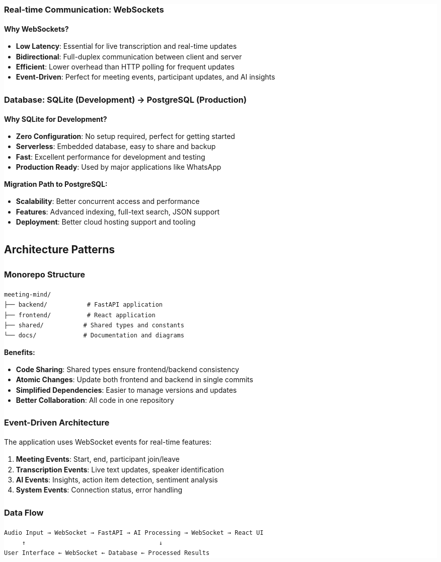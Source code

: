 ### Real-time Communication: WebSockets
**Why WebSockets?**
- **Low Latency**: Essential for live transcription and real-time updates
- **Bidirectional**: Full-duplex communication between client and server
- **Efficient**: Lower overhead than HTTP polling for frequent updates
- **Event-Driven**: Perfect for meeting events, participant updates, and AI insights

### Database: SQLite (Development) → PostgreSQL (Production)
**Why SQLite for Development?**
- **Zero Configuration**: No setup required, perfect for getting started
- **Serverless**: Embedded database, easy to share and backup
- **Fast**: Excellent performance for development and testing
- **Production Ready**: Used by major applications like WhatsApp

**Migration Path to PostgreSQL:**
- **Scalability**: Better concurrent access and performance
- **Features**: Advanced indexing, full-text search, JSON support
- **Deployment**: Better cloud hosting support and tooling

## Architecture Patterns

### Monorepo Structure
```
meeting-mind/
├── backend/           # FastAPI application
├── frontend/          # React application  
├── shared/           # Shared types and constants
└── docs/             # Documentation and diagrams
```

**Benefits:**
- **Code Sharing**: Shared types ensure frontend/backend consistency
- **Atomic Changes**: Update both frontend and backend in single commits
- **Simplified Dependencies**: Easier to manage versions and updates
- **Better Collaboration**: All code in one repository

### Event-Driven Architecture
The application uses WebSocket events for real-time features:

1. **Meeting Events**: Start, end, participant join/leave
2. **Transcription Events**: Live text updates, speaker identification
3. **AI Events**: Insights, action item detection, sentiment analysis
4. **System Events**: Connection status, error handling

### Data Flow

```
Audio Input → WebSocket → FastAPI → AI Processing → WebSocket → React UI
     ↑                                     ↓
User Interface ← WebSocket ← Database ← Processed Results
```
